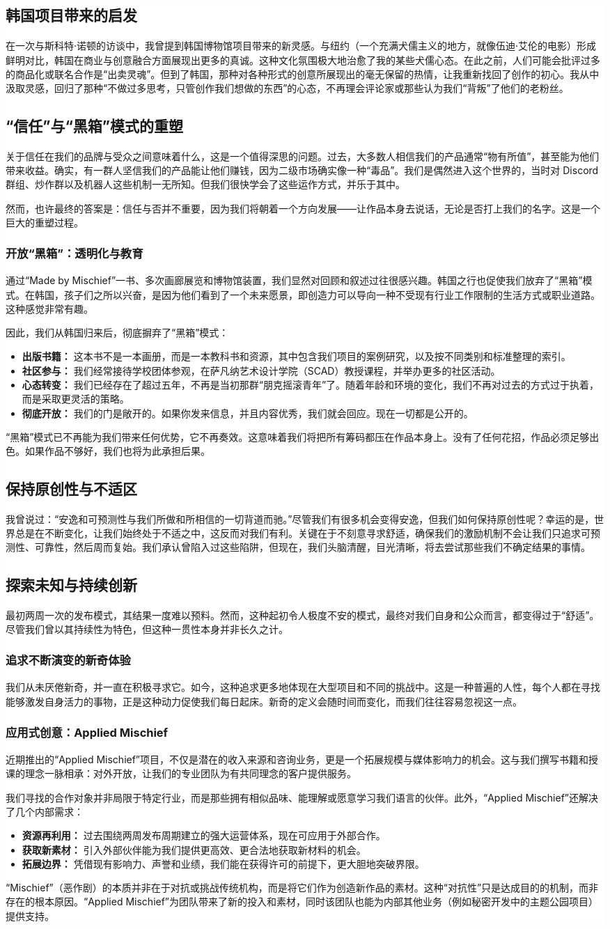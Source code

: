 ## 韩国项目带来的启发

在一次与斯科特·诺顿的访谈中，我曾提到韩国博物馆项目带来的新灵感。与纽约（一个充满犬儒主义的地方，就像伍迪·艾伦的电影）形成鲜明对比，韩国在商业与创意融合方面展现出更多的真诚。这种文化氛围极大地治愈了我的某些犬儒心态。在此之前，人们可能会批评过多的商品化或联名合作是“出卖灵魂”。但到了韩国，那种对各种形式的创意所展现出的毫无保留的热情，让我重新找回了创作的初心。我从中汲取灵感，回归了那种“不做过多思考，只管创作我们想做的东西”的心态，不再理会评论家或那些认为我们“背叛”了他们的老粉丝。

## “信任”与“黑箱”模式的重塑

关于信任在我们的品牌与受众之间意味着什么，这是一个值得深思的问题。过去，大多数人相信我们的产品通常“物有所值”，甚至能为他们带来收益。确实，有一群人坚信我们的产品能让他们赚钱，因为二级市场确实像一种“毒品”。我们是偶然进入这个世界的，当时对 Discord 群组、炒作群以及机器人这些机制一无所知。但我们很快学会了这些运作方式，并乐于其中。

然而，也许最终的答案是：信任与否并不重要，因为我们将朝着一个方向发展——让作品本身去说话，无论是否打上我们的名字。这是一个巨大的重塑过程。

### 开放“黑箱”：透明化与教育

通过“Made by Mischief”一书、多次画廊展览和博物馆装置，我们显然对回顾和叙述过往很感兴趣。韩国之行也促使我们放弃了“黑箱”模式。在韩国，孩子们之所以兴奋，是因为他们看到了一个未来愿景，即创造力可以导向一种不受现有行业工作限制的生活方式或职业道路。这种感觉非常有趣。

因此，我们从韩国归来后，彻底摒弃了“黑箱”模式：
*   **出版书籍：** 这本书不是一本画册，而是一本教科书和资源，其中包含我们项目的案例研究，以及按不同类别和标准整理的索引。
*   **社区参与：** 我们经常接待学校团体参观，在萨凡纳艺术设计学院（SCAD）教授课程，并举办更多的社区活动。
*   **心态转变：** 我们已经存在了超过五年，不再是当初那群“朋克摇滚青年”了。随着年龄和环境的变化，我们不再对过去的方式过于执着，而是采取更灵活的策略。
*   **彻底开放：** 我们的门是敞开的。如果你发来信息，并且内容优秀，我们就会回应。现在一切都是公开的。

“黑箱”模式已不再能为我们带来任何优势，它不再奏效。这意味着我们将把所有筹码都压在作品本身上。没有了任何花招，作品必须足够出色。如果作品不够好，我们也将为此承担后果。

## 保持原创性与不适区

我曾说过：“安逸和可预测性与我们所做和所相信的一切背道而驰。”尽管我们有很多机会变得安逸，但我们如何保持原创性呢？幸运的是，世界总是在不断变化，让我们始终处于不适之中，这反而对我们有利。关键在于不刻意寻求舒适，确保我们的激励机制不会让我们只追求可预测性、可靠性，然后周而复始。我们承认曾陷入过这些陷阱，但现在，我们头脑清醒，目光清晰，将去尝试那些我们不确定结果的事情。

## 探索未知与持续创新

最初两周一次的发布模式，其结果一度难以预料。然而，这种起初令人极度不安的模式，最终对我们自身和公众而言，都变得过于“舒适”。尽管我们曾以其持续性为特色，但这种一贯性本身并非长久之计。

### 追求不断演变的新奇体验

我们从未厌倦新奇，并一直在积极寻求它。如今，这种追求更多地体现在大型项目和不同的挑战中。这是一种普遍的人性，每个人都在寻找能够激发自身活力的事物，正是这种动力促使我们每日起床。新奇的定义会随时间而变化，而我们往往容易忽视这一点。

### 应用式创意：Applied Mischief

近期推出的“Applied Mischief”项目，不仅是潜在的收入来源和咨询业务，更是一个拓展规模与媒体影响力的机会。这与我们撰写书籍和授课的理念一脉相承：对外开放，让我们的专业团队为有共同理念的客户提供服务。

我们寻找的合作对象并非局限于特定行业，而是那些拥有相似品味、能理解或愿意学习我们语言的伙伴。此外，“Applied Mischief”还解决了几个内部需求：

*   **资源再利用：** 过去围绕两周发布周期建立的强大运营体系，现在可应用于外部合作。
*   **获取新素材：** 引入外部伙伴能为我们提供更高效、更合法地获取新材料的机会。
*   **拓展边界：** 凭借现有影响力、声誉和业绩，我们能在获得许可的前提下，更大胆地突破界限。

“Mischief”（恶作剧）的本质并非在于对抗或挑战传统机构，而是将它们作为创造新作品的素材。这种“对抗性”只是达成目的的机制，而非存在的根本原因。“Applied Mischief”为团队带来了新的投入和素材，同时该团队也能为内部其他业务（例如秘密开发中的主题公园项目）提供支持。
